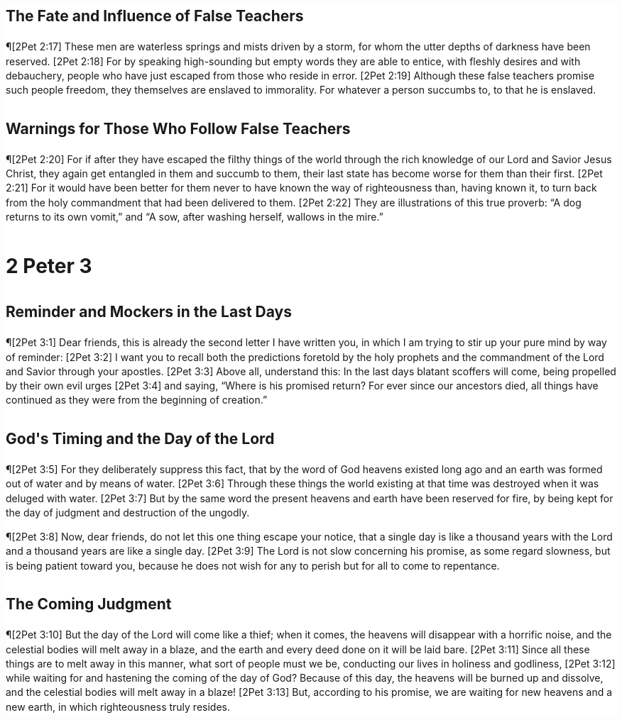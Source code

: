 ## The Fate and Influence of False Teachers
¶[2Pet 2:17] These men are waterless springs and mists driven by a storm, for whom the utter depths of darkness have been reserved.
[2Pet 2:18] For by speaking high-sounding but empty words they are able to entice, with fleshly desires and with debauchery, people who have just escaped from those who reside in error.
[2Pet 2:19] Although these false teachers promise such people freedom, they themselves are enslaved to immorality. For whatever a person succumbs to, to that he is enslaved.

## Warnings for Those Who Follow False Teachers
¶[2Pet 2:20] For if after they have escaped the filthy things of the world through the rich knowledge of our Lord and Savior Jesus Christ, they again get entangled in them and succumb to them, their last state has become worse for them than their first.
[2Pet 2:21] For it would have been better for them never to have known the way of righteousness than, having known it, to turn back from the holy commandment that had been delivered to them.
[2Pet 2:22] They are illustrations of this true proverb: “A dog returns to its own vomit,” and “A sow, after washing herself, wallows in the mire.”


# 2 Peter 3

## Reminder and Mockers in the Last Days
¶[2Pet 3:1] Dear friends, this is already the second letter I have written you, in which I am trying to stir up your pure mind by way of reminder:
[2Pet 3:2] I want you to recall both the predictions foretold by the holy prophets and the commandment of the Lord and Savior through your apostles.
[2Pet 3:3] Above all, understand this: In the last days blatant scoffers will come, being propelled by their own evil urges
[2Pet 3:4] and saying, “Where is his promised return? For ever since our ancestors died, all things have continued as they were from the beginning of creation.”

## God's Timing and the Day of the Lord
¶[2Pet 3:5] For they deliberately suppress this fact, that by the word of God heavens existed long ago and an earth was formed out of water and by means of water.
[2Pet 3:6] Through these things the world existing at that time was destroyed when it was deluged with water.
[2Pet 3:7] But by the same word the present heavens and earth have been reserved for fire, by being kept for the day of judgment and destruction of the ungodly.

¶[2Pet 3:8] Now, dear friends, do not let this one thing escape your notice, that a single day is like a thousand years with the Lord and a thousand years are like a single day.
[2Pet 3:9] The Lord is not slow concerning his promise, as some regard slowness, but is being patient toward you, because he does not wish for any to perish but for all to come to repentance.

## The Coming Judgment
¶[2Pet 3:10] But the day of the Lord will come like a thief; when it comes, the heavens will disappear with a horrific noise, and the celestial bodies will melt away in a blaze, and the earth and every deed done on it will be laid bare.
[2Pet 3:11] Since all these things are to melt away in this manner, what sort of people must we be, conducting our lives in holiness and godliness,
[2Pet 3:12] while waiting for and hastening the coming of the day of God? Because of this day, the heavens will be burned up and dissolve, and the celestial bodies will melt away in a blaze!
[2Pet 3:13] But, according to his promise, we are waiting for new heavens and a new earth, in which righteousness truly resides.
